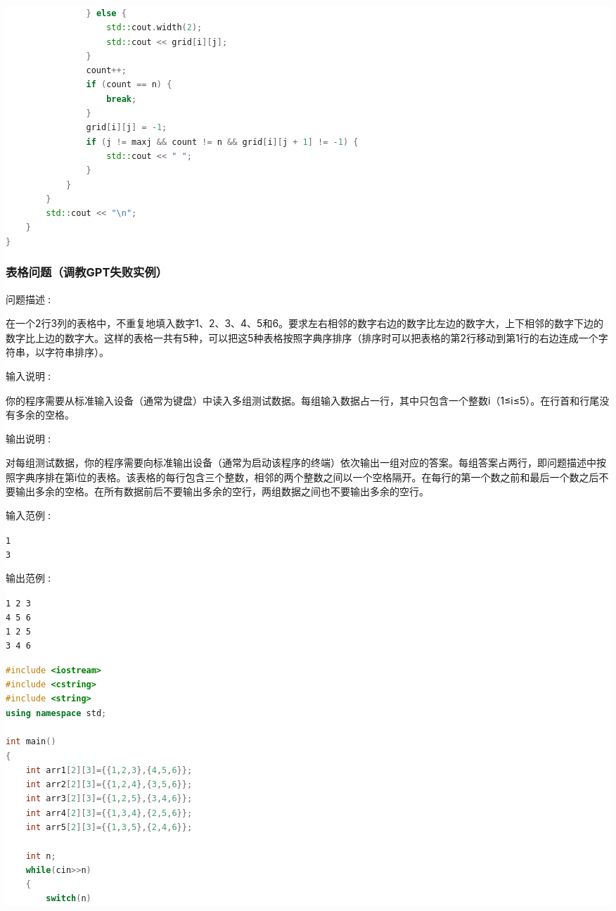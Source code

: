 ```cpp
                } else {
                    std::cout.width(2);
                    std::cout << grid[i][j];
                }
                count++;
                if (count == n) {
                    break;
                }
                grid[i][j] = -1;
                if (j != maxj && count != n && grid[i][j + 1] != -1) {
                    std::cout << " ";
                }
            }
        }
        std::cout << "\n";
    }
}
```

### 表格问题（调教GPT失败实例）

问题描述 :

在一个2行3列的表格中，不重复地填入数字1、2、3、4、5和6。要求左右相邻的数字右边的数字比左边的数字大，上下相邻的数字下边的数字比上边的数字大。这样的表格一共有5种，可以把这5种表格按照字典序排序（排序时可以把表格的第2行移动到第1行的右边连成一个字符串，以字符串排序）。

输入说明 :

你的程序需要从标准输入设备（通常为键盘）中读入多组测试数据。每组输入数据占一行，其中只包含一个整数i（1≤i≤5）。在行首和行尾没有多余的空格。

输出说明 :

对每组测试数据，你的程序需要向标准输出设备（通常为启动该程序的终端）依次输出一组对应的答案。每组答案占两行，即问题描述中按照字典序排在第i位的表格。该表格的每行包含三个整数，相邻的两个整数之间以一个空格隔开。在每行的第一个数之前和最后一个数之后不要输出多余的空格。在所有数据前后不要输出多余的空行，两组数据之间也不要输出多余的空行。

输入范例 :

```
1
3
```

输出范例 :

```
1 2 3
4 5 6
1 2 5
3 4 6
```

```cpp
#include <iostream>
#include <cstring>
#include <string>
using namespace std;

int main()
{
    int arr1[2][3]={{1,2,3},{4,5,6}};
    int arr2[2][3]={{1,2,4},{3,5,6}};
    int arr3[2][3]={{1,2,5},{3,4,6}};
    int arr4[2][3]={{1,3,4},{2,5,6}};
    int arr5[2][3]={{1,3,5},{2,4,6}};

    int n;
    while(cin>>n)
    {
        switch(n)
```